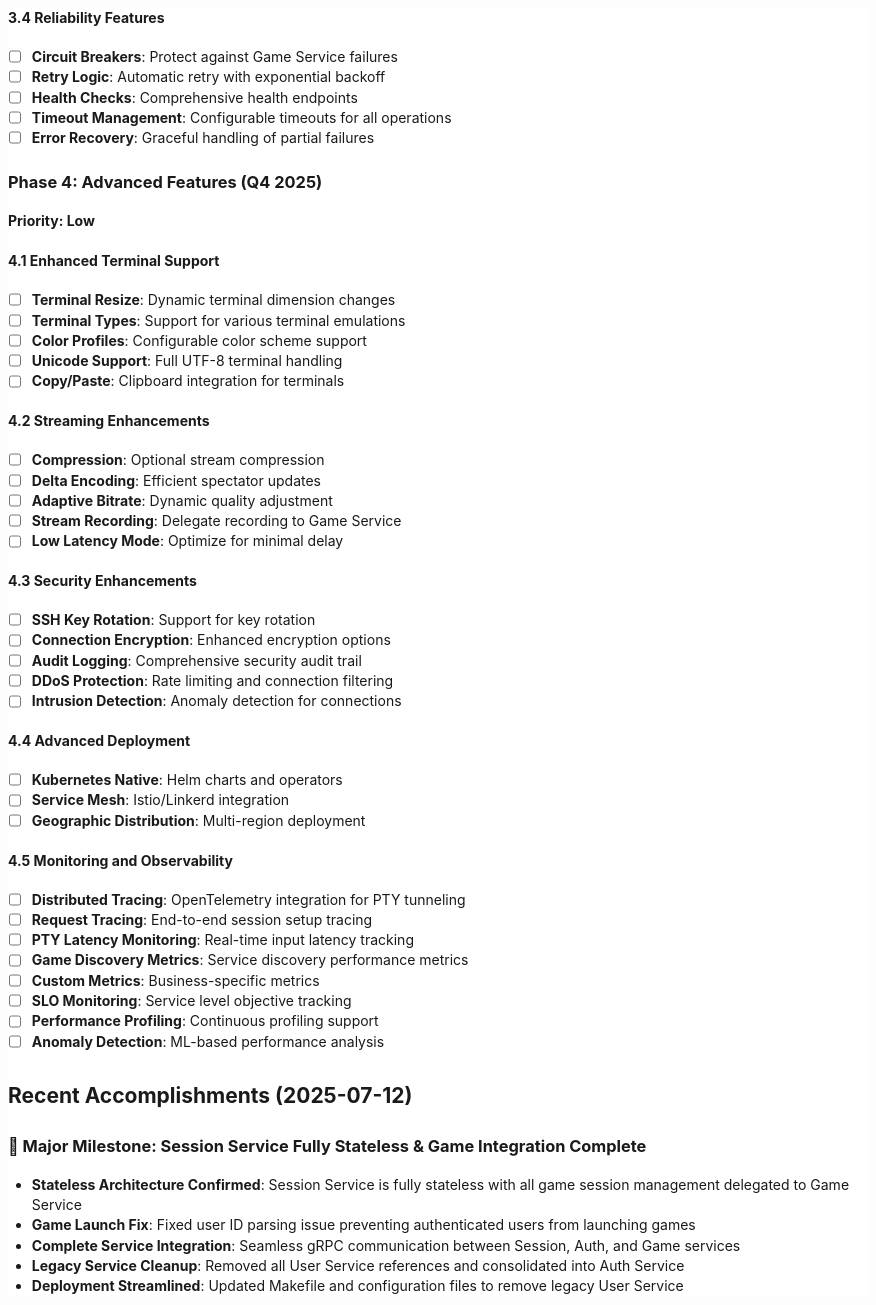 #### 3.4 Reliability Features
- [ ] **Circuit Breakers**: Protect against Game Service failures
- [ ] **Retry Logic**: Automatic retry with exponential backoff
- [ ] **Health Checks**: Comprehensive health endpoints
- [ ] **Timeout Management**: Configurable timeouts for all operations
- [ ] **Error Recovery**: Graceful handling of partial failures

### Phase 4: Advanced Features (Q4 2025)
**Priority: Low**

#### 4.1 Enhanced Terminal Support
- [ ] **Terminal Resize**: Dynamic terminal dimension changes
- [ ] **Terminal Types**: Support for various terminal emulations
- [ ] **Color Profiles**: Configurable color scheme support
- [ ] **Unicode Support**: Full UTF-8 terminal handling
- [ ] **Copy/Paste**: Clipboard integration for terminals

#### 4.2 Streaming Enhancements
- [ ] **Compression**: Optional stream compression
- [ ] **Delta Encoding**: Efficient spectator updates
- [ ] **Adaptive Bitrate**: Dynamic quality adjustment
- [ ] **Stream Recording**: Delegate recording to Game Service
- [ ] **Low Latency Mode**: Optimize for minimal delay

#### 4.3 Security Enhancements
- [ ] **SSH Key Rotation**: Support for key rotation
- [ ] **Connection Encryption**: Enhanced encryption options
- [ ] **Audit Logging**: Comprehensive security audit trail
- [ ] **DDoS Protection**: Rate limiting and connection filtering
- [ ] **Intrusion Detection**: Anomaly detection for connections

#### 4.4 Advanced Deployment
- [ ] **Kubernetes Native**: Helm charts and operators
- [ ] **Service Mesh**: Istio/Linkerd integration
- [ ] **Geographic Distribution**: Multi-region deployment

#### 4.5 Monitoring and Observability
- [ ] **Distributed Tracing**: OpenTelemetry integration for PTY tunneling
- [ ] **Request Tracing**: End-to-end session setup tracing
- [ ] **PTY Latency Monitoring**: Real-time input latency tracking
- [ ] **Game Discovery Metrics**: Service discovery performance metrics
- [ ] **Custom Metrics**: Business-specific metrics
- [ ] **SLO Monitoring**: Service level objective tracking
- [ ] **Performance Profiling**: Continuous profiling support
- [ ] **Anomaly Detection**: ML-based performance analysis

## Recent Accomplishments (2025-07-12)

### 🎉 Major Milestone: Session Service Fully Stateless & Game Integration Complete
- **Stateless Architecture Confirmed**: Session Service is fully stateless with all game session management delegated to Game Service
- **Game Launch Fix**: Fixed user ID parsing issue preventing authenticated users from launching games  
- **Complete Service Integration**: Seamless gRPC communication between Session, Auth, and Game services
- **Legacy Service Cleanup**: Removed all User Service references and consolidated into Auth Service
- **Deployment Streamlined**: Updated Makefile and configuration files to remove legacy User Service
